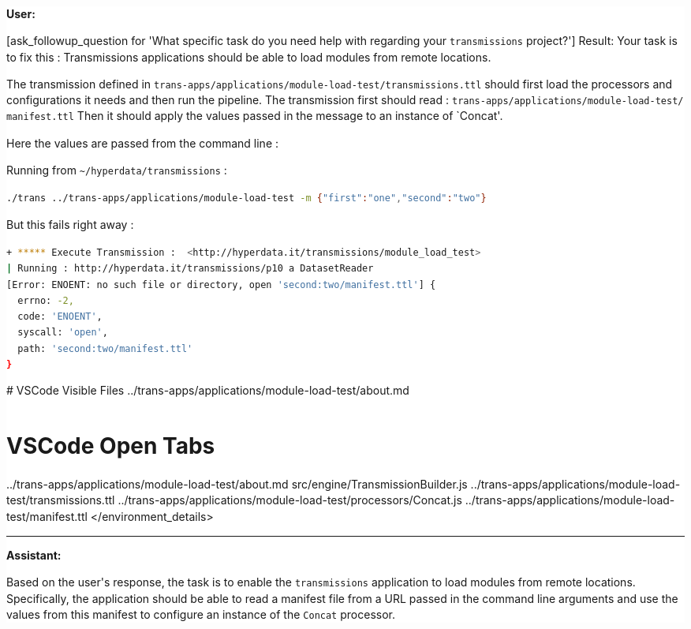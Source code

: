 
**User:**

[ask_followup_question for 'What specific task do you need help with regarding your `transmissions` project?'] Result:
<answer>
Your task is to fix this : Transmissions applications should be able to load modules from remote locations.

The transmission defined in `trans-apps/applications/module-load-test/transmissions.ttl` should first load the processors and configurations it needs and then run the pipeline.
The transmission first should read :
`trans-apps/applications/module-load-test/manifest.ttl`
Then it should apply the values passed in the message to an instance of `Concat'.

Here the values are passed from the command line :

Running from `~/hyperdata/transmissions` :

```sh
./trans ../trans-apps/applications/module-load-test -m {"first":"one","second":"two"}
```

But this fails right away :

```sh
+ ***** Execute Transmission :  <http://hyperdata.it/transmissions/module_load_test>
| Running : http://hyperdata.it/transmissions/p10 a DatasetReader
[Error: ENOENT: no such file or directory, open 'second:two/manifest.ttl'] {
  errno: -2,
  code: 'ENOENT',
  syscall: 'open',
  path: 'second:two/manifest.ttl'
}
```

</answer>
<environment_details>
# VSCode Visible Files
../trans-apps/applications/module-load-test/about.md

# VSCode Open Tabs

../trans-apps/applications/module-load-test/about.md
src/engine/TransmissionBuilder.js
../trans-apps/applications/module-load-test/transmissions.ttl
../trans-apps/applications/module-load-test/processors/Concat.js
../trans-apps/applications/module-load-test/manifest.ttl
</environment_details>

---

**Assistant:**

Based on the user's response, the task is to enable the `transmissions` application to load modules from remote locations. Specifically, the application should be able to read a manifest file from a URL passed in the command line arguments and use the values from this manifest to configure an instance of the `Concat` processor.
